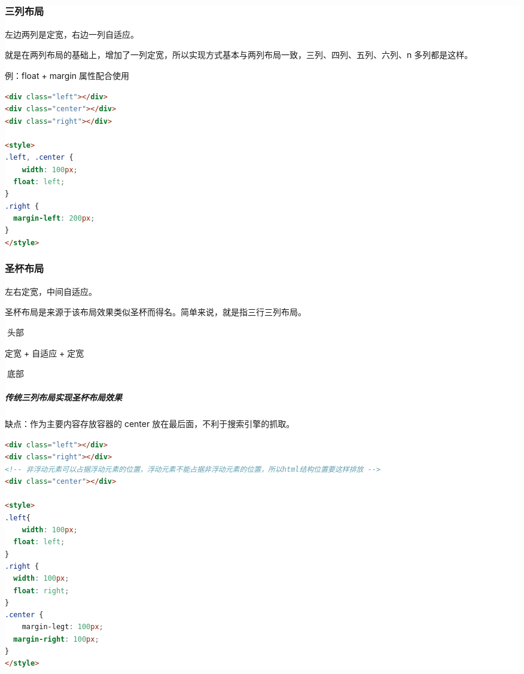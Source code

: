 

### 三列布局

左边两列是定宽，右边一列自适应。

就是在两列布局的基础上，增加了一列定宽，所以实现方式基本与两列布局一致，三列、四列、五列、六列、n 多列都是这样。

例：float + margin 属性配合使用

```html
<div class="left"></div>
<div class="center"></div>
<div class="right"></div>

<style>
.left, .center {
	width: 100px;
  float: left;
}
.right { 
  margin-left: 200px; 
}
</style>
```



### 圣杯布局

左右定宽，中间自适应。

圣杯布局是来源于该布局效果类似圣杯而得名。简单来说，就是指三行三列布局。

​              头部

定宽 + 自适应 + 定宽

​              底部

##### 传统三列布局实现圣杯布局效果

缺点：作为主要内容存放容器的 center 放在最后面，不利于搜索引擎的抓取。

```html
<div class="left"></div>
<div class="right"></div>
<!-- 非浮动元素可以占据浮动元素的位置，浮动元素不能占据非浮动元素的位置，所以html结构位置要这样排放 -->
<div class="center"></div> 

<style>
.left{
	width: 100px;
  float: left;
}
.right { 
  width: 100px;
  float: right;
}
.center {
	margin-legt: 100px;
  margin-right: 100px;
}
</style>
```

